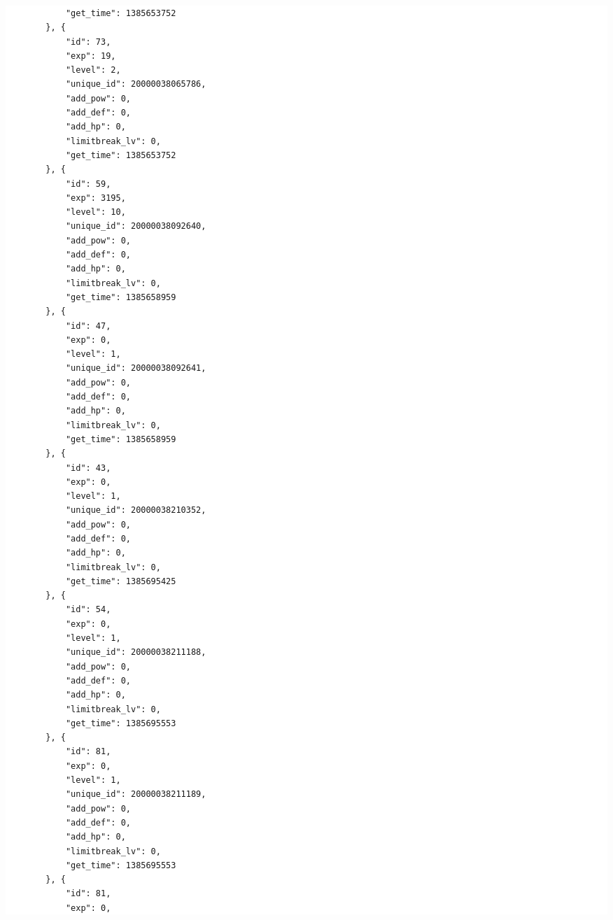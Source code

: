				"get_time": 1385653752
			}, {
				"id": 73,
				"exp": 19,
				"level": 2,
				"unique_id": 20000038065786,
				"add_pow": 0,
				"add_def": 0,
				"add_hp": 0,
				"limitbreak_lv": 0,
				"get_time": 1385653752
			}, {
				"id": 59,
				"exp": 3195,
				"level": 10,
				"unique_id": 20000038092640,
				"add_pow": 0,
				"add_def": 0,
				"add_hp": 0,
				"limitbreak_lv": 0,
				"get_time": 1385658959
			}, {
				"id": 47,
				"exp": 0,
				"level": 1,
				"unique_id": 20000038092641,
				"add_pow": 0,
				"add_def": 0,
				"add_hp": 0,
				"limitbreak_lv": 0,
				"get_time": 1385658959
			}, {
				"id": 43,
				"exp": 0,
				"level": 1,
				"unique_id": 20000038210352,
				"add_pow": 0,
				"add_def": 0,
				"add_hp": 0,
				"limitbreak_lv": 0,
				"get_time": 1385695425
			}, {
				"id": 54,
				"exp": 0,
				"level": 1,
				"unique_id": 20000038211188,
				"add_pow": 0,
				"add_def": 0,
				"add_hp": 0,
				"limitbreak_lv": 0,
				"get_time": 1385695553
			}, {
				"id": 81,
				"exp": 0,
				"level": 1,
				"unique_id": 20000038211189,
				"add_pow": 0,
				"add_def": 0,
				"add_hp": 0,
				"limitbreak_lv": 0,
				"get_time": 1385695553
			}, {
				"id": 81,
				"exp": 0,
